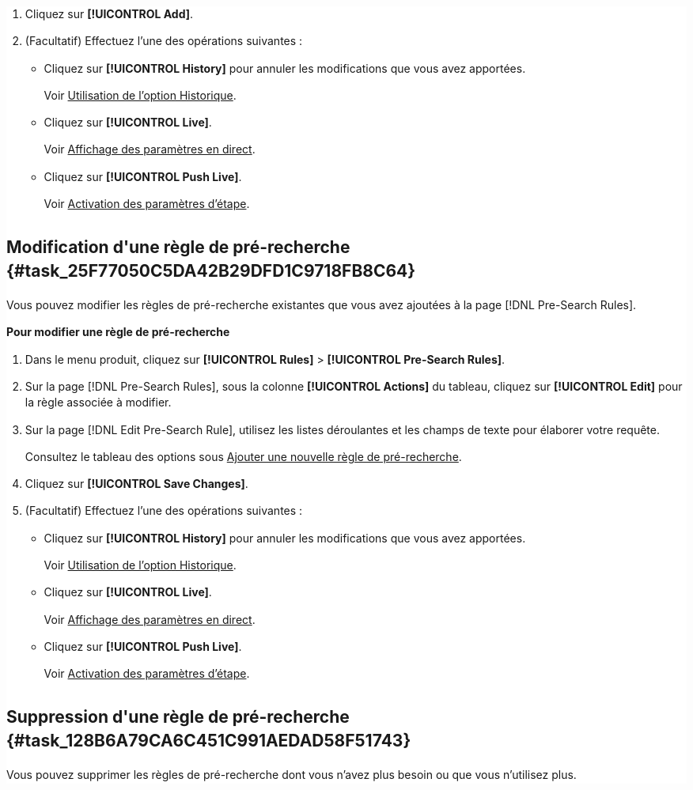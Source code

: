 1. Cliquez sur **[!UICONTROL Add]**.
1. (Facultatif) Effectuez l’une des opérations suivantes :

   * Cliquez sur **[!UICONTROL History]** pour annuler les modifications que vous avez apportées.

      Voir [Utilisation de l’option Historique](../t-using-the-history-option.md#task_70DD3F87A67242BBBD2CB27156F43002).

   * Cliquez sur **[!UICONTROL Live]**.

      Voir [Affichage des paramètres en direct](../c-about-staging.md#task_401A0EBDB5DB4D4CA933CBA7BECDC10F).

   * Cliquez sur **[!UICONTROL Push Live]**.

      Voir [Activation des paramètres d’étape](../c-about-staging.md#task_44306783B4C0408AAA58B471DAF2D9A4).

## Modification d&#39;une règle de pré-recherche {#task_25F77050C5DA42B29DFD1C9718FB8C64}

Vous pouvez modifier les règles de pré-recherche existantes que vous avez ajoutées à la page [!DNL Pre-Search Rules].

**Pour modifier une règle de pré-recherche**

1. Dans le menu produit, cliquez sur **[!UICONTROL Rules]** > **[!UICONTROL Pre-Search Rules]**.
1. Sur la page [!DNL Pre-Search Rules], sous la colonne **[!UICONTROL Actions]** du tableau, cliquez sur **[!UICONTROL Edit]** pour la règle associée à modifier.
1. Sur la page [!DNL Edit Pre-Search Rule], utilisez les listes déroulantes et les champs de texte pour élaborer votre requête.

   Consultez le tableau des options sous [Ajouter une nouvelle règle de pré-recherche](../c-about-rules-menu/c-about-pre-search-rules.md#task_182B95918462490D8BDA7F16A81CAC11).
1. Cliquez sur **[!UICONTROL Save Changes]**.
1. (Facultatif) Effectuez l’une des opérations suivantes :

   * Cliquez sur **[!UICONTROL History]** pour annuler les modifications que vous avez apportées.

      Voir [Utilisation de l’option Historique](../t-using-the-history-option.md#task_70DD3F87A67242BBBD2CB27156F43002).

   * Cliquez sur **[!UICONTROL Live]**.

      Voir [Affichage des paramètres en direct](../c-about-staging.md#task_401A0EBDB5DB4D4CA933CBA7BECDC10F).

   * Cliquez sur **[!UICONTROL Push Live]**.

      Voir [Activation des paramètres d’étape](../c-about-staging.md#task_44306783B4C0408AAA58B471DAF2D9A4).

## Suppression d&#39;une règle de pré-recherche {#task_128B6A79CA6C451C991AEDAD58F51743}

Vous pouvez supprimer les règles de pré-recherche dont vous n’avez plus besoin ou que vous n’utilisez plus.
